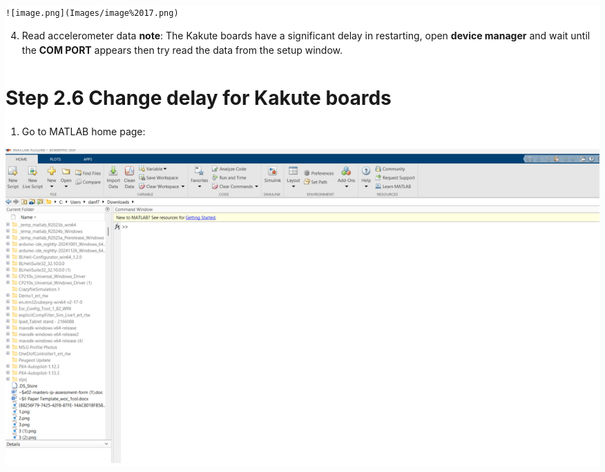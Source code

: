     ![image.png](Images/image%2017.png)
    
4. Read accelerometer data **note**: The Kakute boards have a significant delay in restarting, open **device manager** and wait until the **COM PORT** appears then try read the data from the setup window.

# Step 2.6 Change delay for Kakute boards

1. Go to MATLAB home page: 

![image.png](Images/image%2018.png)
